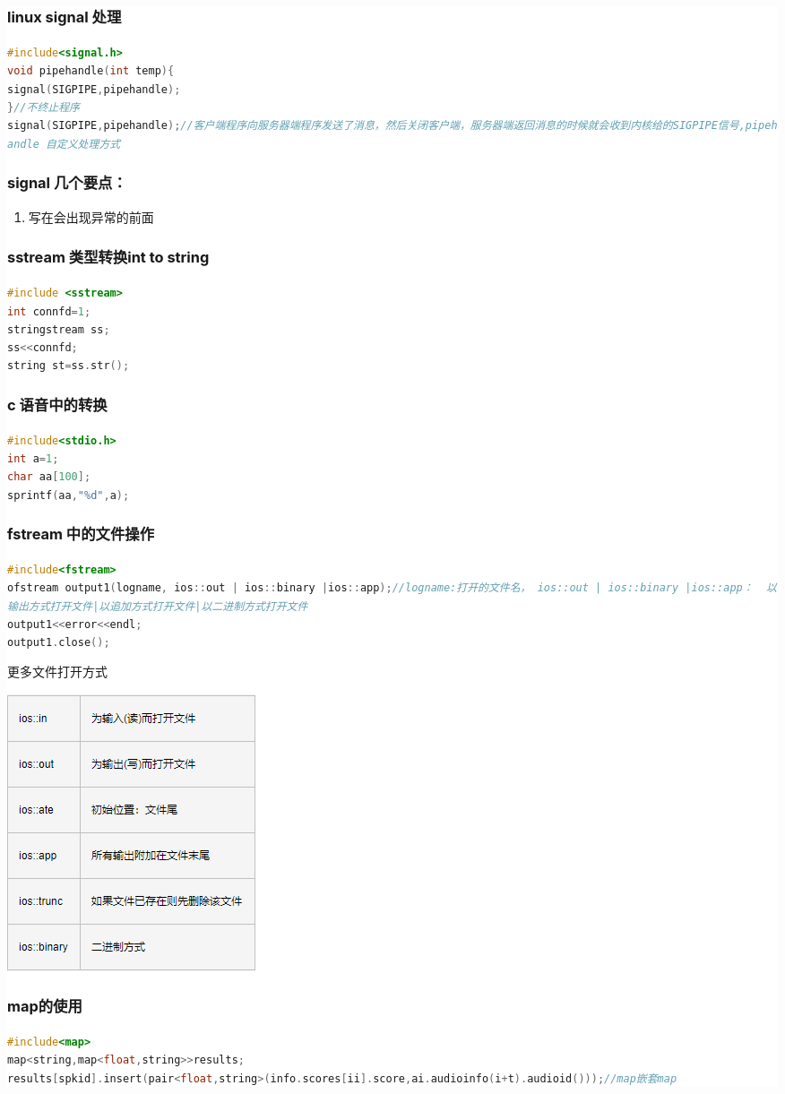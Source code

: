 ```C++
```
### linux signal 处理
```C++
#include<signal.h>
void pipehandle(int temp){
signal(SIGPIPE,pipehandle);
}//不终止程序
signal(SIGPIPE,pipehandle);//客户端程序向服务器端程序发送了消息，然后关闭客户端，服务器端返回消息的时候就会收到内核给的SIGPIPE信号,pipehandle 自定义处理方式
```
### signal 几个要点：
1. 写在会出现异常的前面

### sstream 类型转换int to string
```C++
#include <sstream>
int connfd=1;
stringstream ss;
ss<<connfd;
string st=ss.str();
```
### c 语音中的转换
```c
#include<stdio.h>
int a=1;
char aa[100];
sprintf(aa,"%d",a);
```
### fstream 中的文件操作
```C++
#include<fstream>
ofstream output1(logname, ios::out | ios::binary |ios::app);//logname:打开的文件名， ios::out | ios::binary |ios::app：  以输出方式打开文件|以追加方式打开文件|以二进制方式打开文件
output1<<error<<endl;
output1.close();
```
更多文件打开方式

![更多文件打开方式](pic/6.png)
### map的使用
```C++
#include<map>
map<string,map<float,string>>results;
results[spkid].insert(pair<float,string>(info.scores[ii].score,ai.audioinfo(i+t).audioid()));//map嵌套map
```